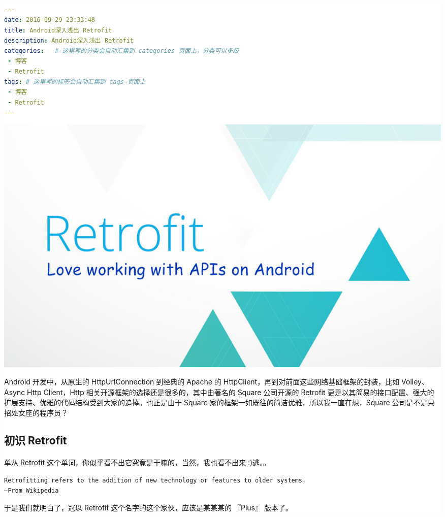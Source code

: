 ```yaml
---
date: 2016-09-29 23:33:48
title: Android深入浅出 Retrofit
description: Android深入浅出 Retrofit
categories:   # 这里写的分类会自动汇集到 categories 页面上，分类可以多级
 - 博客
 - Retrofit
tags: # 这里写的标签会自动汇集到 tags 页面上
 - 博客
 - Retrofit
---
```


<img src="https://raw.githubusercontent.com/way1989/way1989.github.io/hexo/source/postImage/Retrofit/1.jpg"/>

Android 开发中，从原生的 HttpUrlConnection 到经典的 Apache 的 HttpClient，再到对前面这些网络基础框架的封装，比如 Volley、Async Http Client，Http 相关开源框架的选择还是很多的，其中由著名的 Square 公司开源的 Retrofit 更是以其简易的接口配置、强大的扩展支持、优雅的代码结构受到大家的追捧。也正是由于 Square 家的框架一如既往的简洁优雅，所以我一直在想，Square 公司是不是只招处女座的程序员？

## 初识 Retrofit

单从 Retrofit 这个单词，你似乎看不出它究竟是干嘛的，当然，我也看不出来 :)逃。。
```
Retrofitting refers to the addition of new technology or features to older systems.
—From Wikipedia
```
于是我们就明白了，冠以 Retrofit 这个名字的这个家伙，应该是某某某的 『Plus』 版本了。
